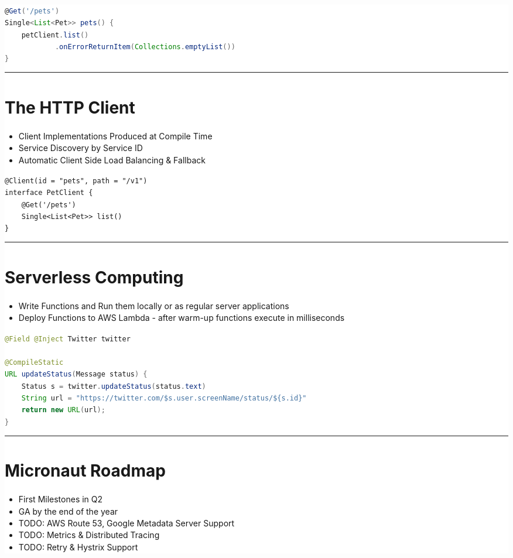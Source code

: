 ```groovy
@Get('/pets')
Single<List<Pet>> pets() {
    petClient.list()
            .onErrorReturnItem(Collections.emptyList())
}
```
---

# The HTTP Client

* Client Implementations Produced at Compile Time
* Service Discovery by Service ID
* Automatic Client Side Load Balancing & Fallback

```java, [.highlight: 1, 3-4]
@Client(id = "pets", path = "/v1")
interface PetClient {
    @Get('/pets')
    Single<List<Pet>> list()
}
```

---

# Serverless Computing

* Write Functions and Run them locally or as regular server applications
* Deploy Functions to AWS Lambda - after warm-up functions execute in milliseconds

```java
@Field @Inject Twitter twitter

@CompileStatic
URL updateStatus(Message status) {
    Status s = twitter.updateStatus(status.text)
    String url = "https://twitter.com/$s.user.screenName/status/${s.id}"
    return new URL(url);
}
```

---

# Micronaut Roadmap

* First Milestones in Q2
* GA by the end of the year
* TODO: AWS Route 53, Google Metadata Server Support
* TODO: Metrics & Distributed Tracing
* TODO: Retry & Hystrix Support

